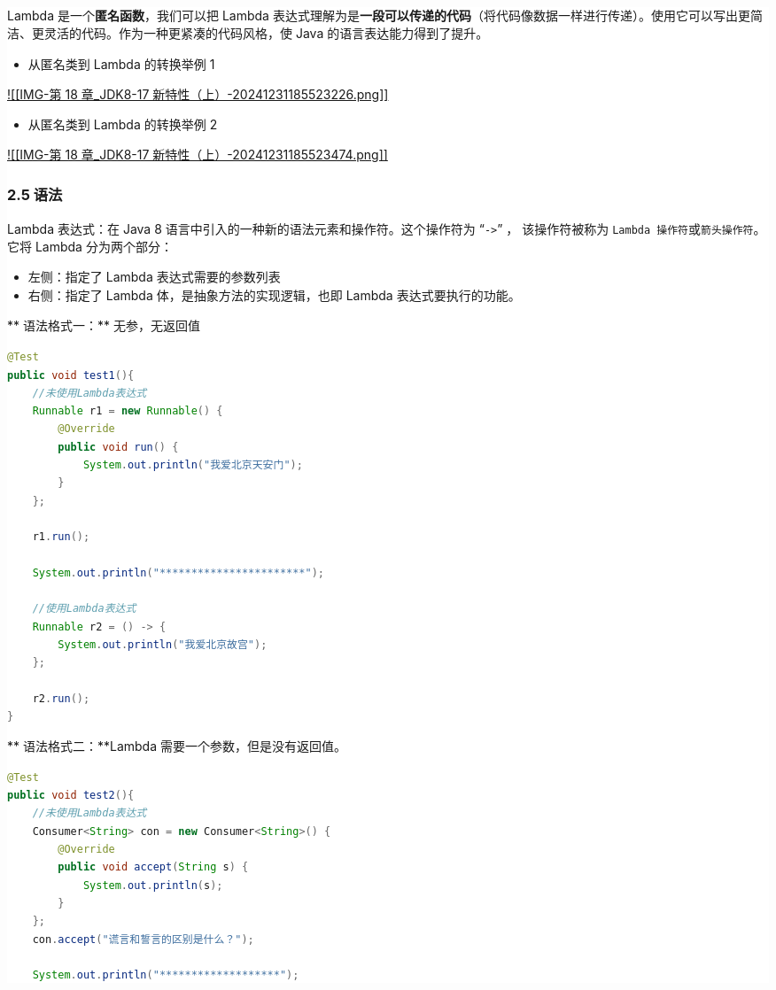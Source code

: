 [](https://github.com/re4388/atguigu-java/tree/main/%E7%AC%AC18%E7%AB%A0_JDK8-17%E6%96%B0%E7%89%B9%E6%80%A7#24-lambda-%E5%8F%8A%E5%85%B6%E4%BD%BF%E7%94%A8%E4%B8%BE%E4%BE%8B)

Lambda 是一个**匿名函数**，我们可以把 Lambda 表达式理解为是**一段可以传递的代码**（将代码像数据一样进行传递）。使用它可以写出更简洁、更灵活的代码。作为一种更紧凑的代码风格，使 Java 的语言表达能力得到了提升。

- 从匿名类到 Lambda 的转换举例 1

[![[IMG-第 18 章_JDK8-17 新特性（上）-20241231185523226.png]]](https://github.com/re4388/atguigu-java/blob/main/%E7%AC%AC18%E7%AB%A0_JDK8-17%E6%96%B0%E7%89%B9%E6%80%A7/images/image-20220527101737072.png)

- 从匿名类到 Lambda 的转换举例 2

[![[IMG-第 18 章_JDK8-17 新特性（上）-20241231185523474.png]]](https://github.com/re4388/atguigu-java/blob/main/%E7%AC%AC18%E7%AB%A0_JDK8-17%E6%96%B0%E7%89%B9%E6%80%A7/images/image-20220527101814203.png)

### 2.5 语法

[](https://github.com/re4388/atguigu-java/tree/main/%E7%AC%AC18%E7%AB%A0_JDK8-17%E6%96%B0%E7%89%B9%E6%80%A7#25-%E8%AF%AD%E6%B3%95)

Lambda 表达式：在 Java 8 语言中引入的一种新的语法元素和操作符。这个操作符为 “`->`” ， 该操作符被称为 `Lambda 操作符`或`箭头操作符`。它将 Lambda 分为两个部分：

- 左侧：指定了 Lambda 表达式需要的参数列表
- 右侧：指定了 Lambda 体，是抽象方法的实现逻辑，也即 Lambda 表达式要执行的功能。

** 语法格式一：** 无参，无返回值

```java
@Test
public void test1(){
    //未使用Lambda表达式
    Runnable r1 = new Runnable() {
        @Override
        public void run() {
            System.out.println("我爱北京天安门");
        }
    };

    r1.run();

    System.out.println("***********************");

    //使用Lambda表达式
    Runnable r2 = () -> {
        System.out.println("我爱北京故宫");
    };

    r2.run();
}
```

** 语法格式二：**Lambda 需要一个参数，但是没有返回值。

```java
@Test
public void test2(){
    //未使用Lambda表达式
    Consumer<String> con = new Consumer<String>() {
        @Override
        public void accept(String s) {
            System.out.println(s);
        }
    };
    con.accept("谎言和誓言的区别是什么？");

    System.out.println("*******************");

```